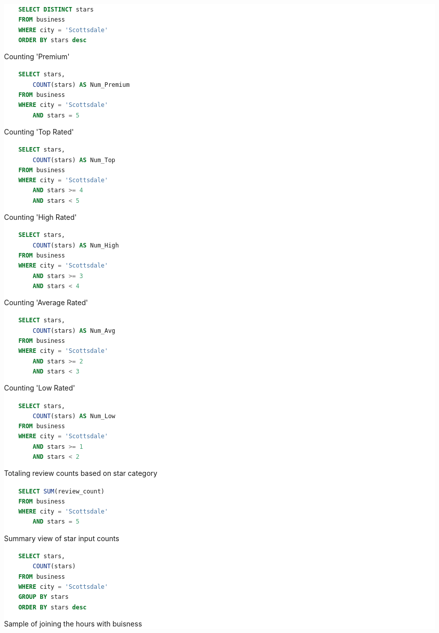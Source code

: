 ```sql
    SELECT DISTINCT stars
    FROM business
    WHERE city = 'Scottsdale'
    ORDER BY stars desc
```
Counting 'Premium'
```sql
	SELECT stars,
		COUNT(stars) AS Num_Premium
	FROM business
	WHERE city = 'Scottsdale' 
		AND stars = 5
```
Counting 'Top Rated'
```sql
	SELECT stars,
        COUNT(stars) AS Num_Top
    FROM business
    WHERE city = 'Scottsdale' 
        AND stars >= 4 
        AND stars < 5
```
Counting 'High Rated'
```sql
	SELECT stars,
		COUNT(stars) AS Num_High
	FROM business
	WHERE city = 'Scottsdale' 
		AND stars >= 3 
		AND stars < 4
```
Counting 'Average Rated'
```sql
    SELECT stars,
		COUNT(stars) AS Num_Avg
	FROM business
	WHERE city = 'Scottsdale' 
		AND stars >= 2 
		AND stars < 3
```
Counting 'Low Rated'
```sql
    SELECT stars,
		COUNT(stars) AS Num_Low
	FROM business
	WHERE city = 'Scottsdale' 
		AND stars >= 1
		AND stars < 2
```
Totaling review counts based on star category
```sql
    SELECT SUM(review_count)
    FROM business
    WHERE city = 'Scottsdale'
        AND stars = 5
```
Summary view of star input counts
```sql
	SELECT stars,
		COUNT(stars)
	FROM business
	WHERE city = 'Scottsdale'
	GROUP BY stars
	ORDER BY stars desc
```
Sample of joining the hours with buisness